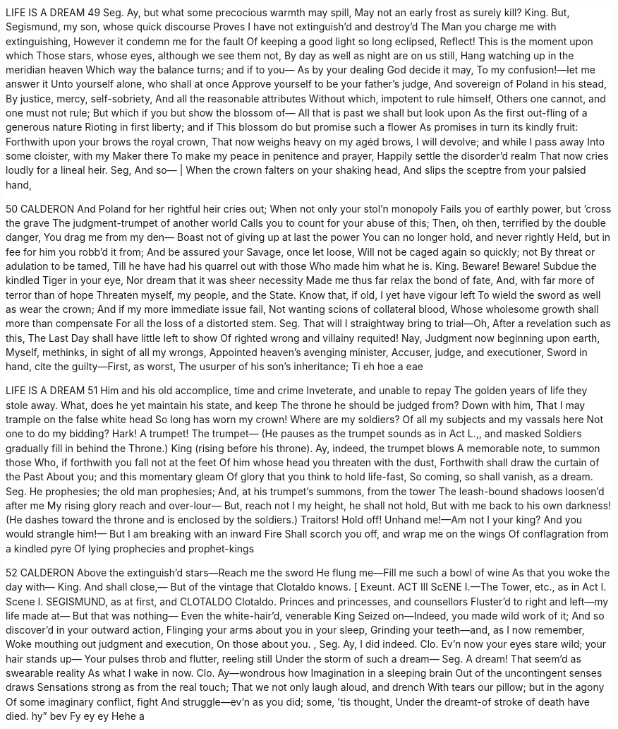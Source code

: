 LIFE IS A DREAM 49 Seg. Ay, but what some precocious warmth may spill, May not an early frost as surely kill? King. But, Segismund, my son, whose quick discourse Proves I have not extinguish’d and destroy’d The Man you charge me with extinguishing, However it condemn me for the fault Of keeping a good light so long eclipsed, Reflect! This is the moment upon which Those stars, whose eyes, although we see them not, By day as well as night are on us still, Hang watching up in the meridian heaven Which way the balance turns; and if to you— As by your dealing God decide it may, To my confusion!—let me answer it Unto yourself alone, who shall at once Approve yourself to be your father’s judge, And sovereign of Poland in his stead, By justice, mercy, self-sobriety, And all the reasonable attributes Without which, impotent to rule himself, Others one cannot, and one must not rule; But which if you but show the blossom of— All that is past we shall but look upon As the first out-fling of a generous nature Rioting in first liberty; and if This blossom do but promise such a flower As promises in turn its kindly fruit: Forthwith upon your brows the royal crown, That now weighs heavy on my agéd brows, I will devolve; and while I pass away Into some cloister, with my Maker there To make my peace in penitence and prayer, Happily settle the disorder’d realm That now cries loudly for a lineal heir. Seg, And so— | When the crown falters on your shaking head, And slips the sceptre from your palsied hand,

50 CALDERON And Poland for her rightful heir cries out; When not only your stol’n monopoly Fails you of earthly power, but ’cross the grave The judgment-trumpet of another world Calls you to count for your abuse of this; Then, oh then, terrified by the double danger, You drag me from my den— Boast not of giving up at last the power You can no longer hold, and never rightly Held, but in fee for him you robb’d it from; And be assured your Savage, once let loose, Will not be caged again so quickly; not By threat or adulation to be tamed, Till he have had his quarrel out with those Who made him what he is. King. Beware! Beware! Subdue the kindled Tiger in your eye, Nor dream that it was sheer necessity Made me thus far relax the bond of fate, And, with far more of terror than of hope Threaten myself, my people, and the State. Know that, if old, I yet have vigour left To wield the sword as well as wear the crown; And if my more immediate issue fail, Not wanting scions of collateral blood, Whose wholesome growth shall more than compensate For all the loss of a distorted stem. Seg. That will I straightway bring to trial—Oh, After a revelation such as this, The Last Day shall have little left to show Of righted wrong and villainy requited! Nay, Judgment now beginning upon earth, Myself, methinks, in sight of all my wrongs, Appointed heaven’s avenging minister, Accuser, judge, and executioner, Sword in hand, cite the guilty—First, as worst, The usurper of his son’s inheritance; Ti eh hoe a eae

LIFE IS A DREAM 51 Him and his old accomplice, time and crime Inveterate, and unable to repay The golden years of life they stole away. What, does he yet maintain his state, and keep The throne he should be judged from? Down with him, That I may trample on the false white head So long has worn my crown! Where are my soldiers? Of all my subjects and my vassals here Not one to do my bidding? Hark! A trumpet! The trumpet— (He pauses as the trumpet sounds as in Act L.,, and masked Soldiers gradually fill in behind the Throne.) King (rising before his throne). Ay, indeed, the trumpet blows A memorable note, to summon those Who, if forthwith you fall not at the feet Of him whose head you threaten with the dust, Forthwith shall draw the curtain of the Past About you; and this momentary gleam Of glory that you think to hold life-fast, So coming, so shall vanish, as a dream. Seg. He prophesies; the old man prophesies; And, at his trumpet’s summons, from the tower The leash-bound shadows loosen’d after me My rising glory reach and over-lour— But, reach not I my height, he shall not hold, But with me back to his own darkness! (He dashes toward the throne and is enclosed by the soldiers.) Traitors! Hold off! Unhand me!—Am not I your king? And you would strangle him!— But I am breaking with an inward Fire Shall scorch you off, and wrap me on the wings Of conflagration from a kindled pyre Of lying prophecies and prophet-kings

52 CALDERON Above the extinguish’d stars—Reach me the sword He flung me—Fill me such a bowl of wine As that you woke the day with— King. And shall close,— But of the vintage that Clotaldo knows. [ Exeunt. ACT Ill ScENE I.—The Tower, etc., as in Act I. Scene I. SEGISMUND, as at first, and CLOTALDO Clotaldo. Princes and princesses, and counsellors Fluster’d to right and left—my life made at— But that was nothing— Even the white-hair’d, venerable King Seized on—Indeed, you made wild work of it; And so discover’d in your outward action, Flinging your arms about you in your sleep, Grinding your teeth—and, as I now remember, Woke mouthing out judgment and execution, On those about you. , Seg. Ay, I did indeed. Clo. Ev’n now your eyes stare wild; your hair stands up— Your pulses throb and flutter, reeling still Under the storm of such a dream— Seg. A dream! That seem’d as swearable reality As what I wake in now. Clo. Ay—wondrous how Imagination in a sleeping brain Out of the uncontingent senses draws Sensations strong as from the real touch; That we not only laugh aloud, and drench With tears our pillow; but in the agony Of some imaginary conflict, fight And struggle—ev’n as you did; some, ’tis thought, Under the dreamt-of stroke of death have died. hy” bev Fy ey ey Hehe a
